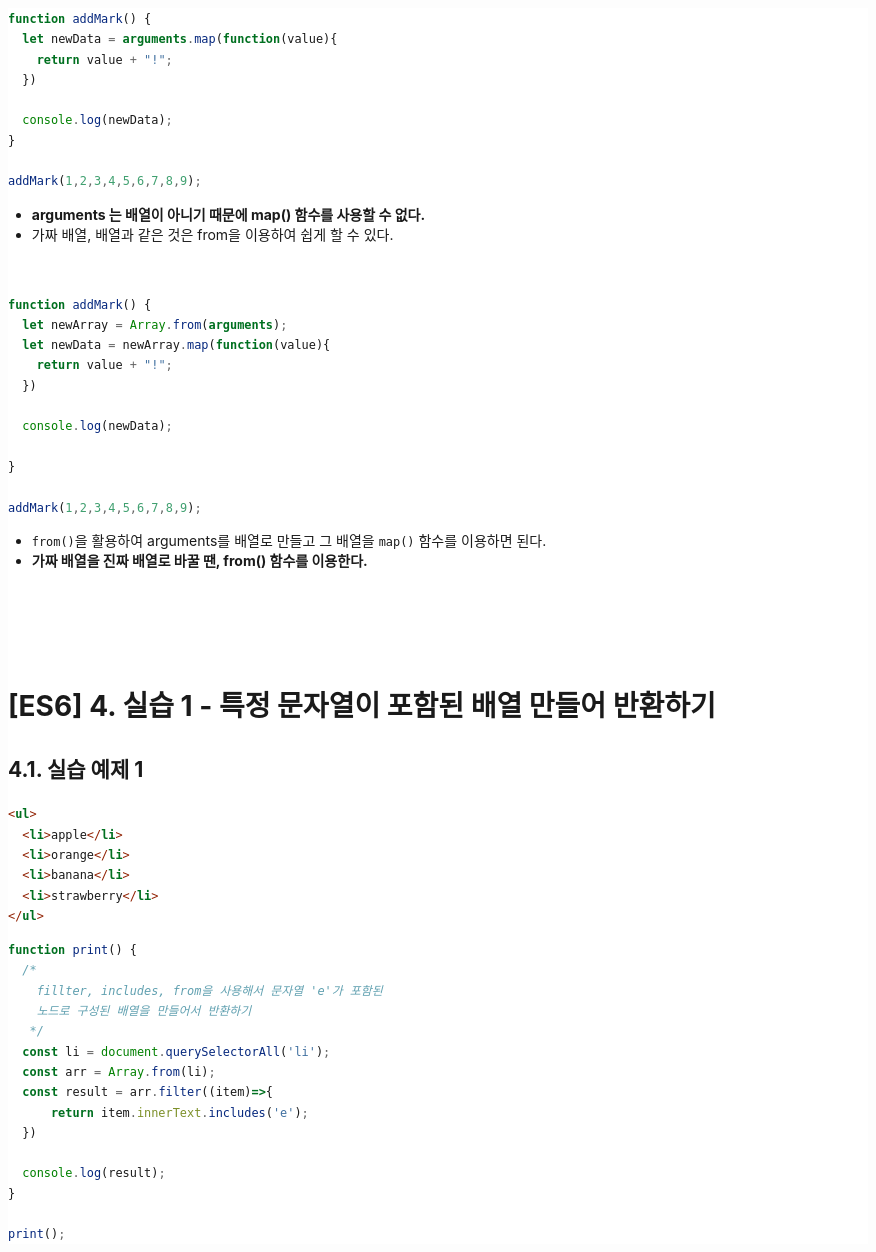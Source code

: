 ```javascript
function addMark() {
  let newData = arguments.map(function(value){
    return value + "!";
  })
  
  console.log(newData);
}

addMark(1,2,3,4,5,6,7,8,9);
```
- **arguments 는 배열이 아니기 때문에 map() 함수를 사용할 수 없다.**
- 가짜 배열, 배열과 같은 것은 from을 이용하여 쉽게 할 수 있다.

<br />

```javascript
function addMark() {
  let newArray = Array.from(arguments);
  let newData = newArray.map(function(value){
    return value + "!";
  })
  
  console.log(newData);
  
}

addMark(1,2,3,4,5,6,7,8,9);
```
- `from()`을 활용하여 arguments를 배열로 만들고 그 배열을 `map()` 함수를 이용하면 된다.
- **가짜 배열을 진짜 배열로 바꿀 땐, from() 함수를 이용한다.**

<br />
<br />
<br />

# [ES6] 4. 실습 1 - 특정 문자열이 포함된 배열 만들어 반환하기
## 4.1. 실습 예제 1
```html
<ul>
  <li>apple</li>
  <li>orange</li>
  <li>banana</li>
  <li>strawberry</li>
</ul>
```
```javascript
function print() {
  /*
    fillter, includes, from을 사용해서 문자열 'e'가 포함된 
    노드로 구성된 배열을 만들어서 반환하기
   */
  const li = document.querySelectorAll('li');
  const arr = Array.from(li);
  const result = arr.filter((item)=>{
      return item.innerText.includes('e');
  })
  
  console.log(result);
}

print();
```
